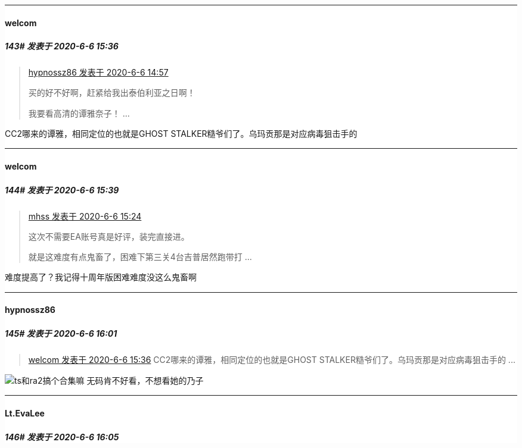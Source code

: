 
-----

####  welcom  
##### 143#       发表于 2020-6-6 15:36



<blockquote><a href="httphttps://bbs.saraba1st.com/2b/forum.php?mod=redirect&amp;goto=findpost&amp;pid=47698200&amp;ptid=1918196" target="_blank">hypnossz86 发表于 2020-6-6 14:57</a>

买的好不好啊，赶紧给我出泰伯利亚之日啊！

我要看高清的谭雅奈子！ ...</blockquote>
CC2哪来的谭雅，相同定位的也就是GHOST STALKER糙爷们了。乌玛贡那是对应病毒狙击手的







-----

####  welcom  
##### 144#       发表于 2020-6-6 15:39



<blockquote><a href="httphttps://bbs.saraba1st.com/2b/forum.php?mod=redirect&amp;goto=findpost&amp;pid=47698421&amp;ptid=1918196" target="_blank">mhss 发表于 2020-6-6 15:24</a>

这次不需要EA账号真是好评，装完直接进。

就是这难度有点鬼畜了，困难下第三关4台吉普居然跑带打 ...</blockquote>
难度提高了？我记得十周年版困难难度没这么鬼畜啊







-----

####  hypnossz86  
##### 145#       发表于 2020-6-6 16:01



<blockquote><a href="httphttps://bbs.saraba1st.com/2b/forum.php?mod=redirect&amp;goto=findpost&amp;pid=47698527&amp;ptid=1918196" target="_blank">welcom 发表于 2020-6-6 15:36</a>
CC2哪来的谭雅，相同定位的也就是GHOST STALKER糙爷们了。乌玛贡那是对应病毒狙击手的 ...</blockquote>
<img src="https://static.saraba1st.com/image/smiley/face2017/001.png" referrerpolicy="no-referrer">ts和ra2搞个合集嘛
无码肯不好看，不想看她的乃子







-----

####  Lt.EvaLee  
##### 146#       发表于 2020-6-6 16:05
